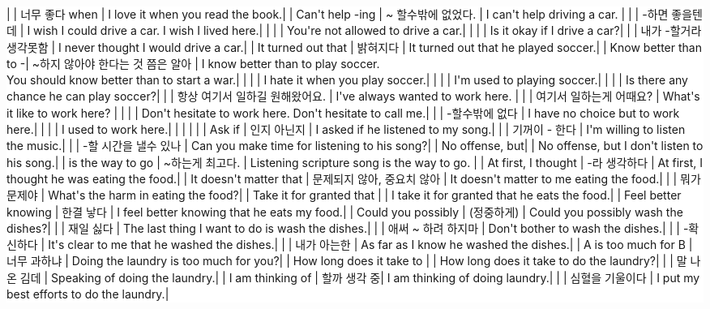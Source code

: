 | | 너무 좋다 when | I love it when you read the book.|
| Can't help -ing | ~ 할수밖에 없었다. | I can't help driving a car. |
| | -하면 좋을텐데 | I wish I could drive a car. I wish I lived here.|
| | | You're not allowed to drive a car.|
| | | Is it okay if I drive a car?|
| | 내가 -할거라 생각못함 | I never thought I would drive a car.|
| It turned out that | 밝혀지다 | It turned out that he played soccer.|
| Know better than to -| ~하지 않아야 한다는 것 쯤은 알아 | I know better than to play soccer. <br/>You should know better than to start a war.|
| | | I hate it when you play soccer.|
| | | I'm used to playing soccer.|
| | | Is there any chance he can play soccer?|
| | 항상 여기서 일하길 원해왔어요. | I've always wanted to work here. |
| | 여기서 일하는게 어때요? | What's it like to work here? |
| | | Don't hesitate to work here. Don't hesitate to call me.|
| | -할수밖에 없다 | I have no choice but to work here.|
| | | I used to work here.|
| | | |
| Ask if | 인지 아닌지 | I asked if he listened to my song.|
| | 기꺼이 - 한다 | I'm willing to listen the music.|
| | -할 시간을 낼수 있나 | Can you make time for listening to his song?|
| No offense, but| | No offense, but I don't listen to his song.|
| is the way to go | ~하는게 최고다. | Listening scripture song is the way to go. |
| At first, I thought | -라 생각하다 | At first, I thought he was eating the food.|
| It doesn't matter that | 문제되지 않아, 중요치 않아 | It doesn't matter to me eating the food.|
| | 뭐가 문제야 | What's the harm in eating the food?|
| Take it for granted that | | I take it for granted that he eats the food.|
| Feel better knowing | 한결 낳다 | I feel better knowing that he eats my food.|
| Could you possibly | (정중하게) | Could you possibly wash the dishes?|
| | 재일 싫다 | The last thing I want to do is wash the dishes.|
| | 애써 ~ 하려 하지마 | Don't bother to wash the dishes.|
| | -확신하다 | It's clear to me that he washed the dishes.|
| | 내가 아는한 | As far as I know he washed the dishes.|
| A is too much for B | 너무 과하냐 | Doing the laundry is too much for you?| 
| How long does it take to | | How long does it take to do the laundry?|
| | 말 나온 김데 | Speaking of doing the laundry.|
| I am thinking of | 할까 생각 중| I am thinking of doing laundry.|
| | 심혈을 기울이다  | I put my best efforts to do the laundry.|